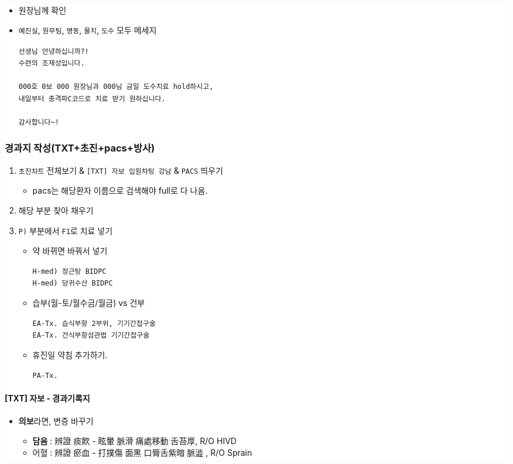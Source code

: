 - 원장님께  확인

- `예진실`, `원무팀`, `병동`, `물치`, `도수` 모두 메세지

  ```
  선생님 안녕하십니까?!
  수련의 조재성입니다.
  
  000호 0보 000 원장님과 000님 금일 도수치료 hold하시고,
  내일부터 충격파C코드로 치료 받기 원하십니다.
  
  감사합니다~!
  
  ```

  



### 경과지 작성(TXT+초진+pacs+방사)

1. `초진차트` 전체보기 & `[TXT] 자보 입원챠팅 강남`  & `PACS` 띄우기

   - pacs는 해당환자 이름으로 검색해야 full로 다 나옴.

   

2. 해당 부분 찾아 채우기

3. `P)` 부분에서 `F1`로 치료 넣기

   - 약 바뀌면 바꿔서 넣기

     ```
     H-med) 정근탕 BIDPC
     H-med) 당귀수산 BIDPC
     
     ```

   - 습부(월-토/월수금/월금) vs 건부

     ```
     EA-Tx. 습식부항 2부위, 기기간접구술
     EA-Tx. 건식부항섬관법 기기간접구술
     
     ```

   - 휴진일 약침 추가하기.

     ```
     PA-Tx. 
     
     ```

     

#### [TXT] 자보 - 경과기록지

- **의보**라면, 변증 바꾸기 

  - **담음** :      辨證 痰飮 - 眩暈 脈滑 痛處移動 舌苔厚, R/O HIVD
  - 어혈 :      辨證 瘀血 - 打撲傷 面黑 口脣舌紫暗 脈澁 , R/O Sprain
